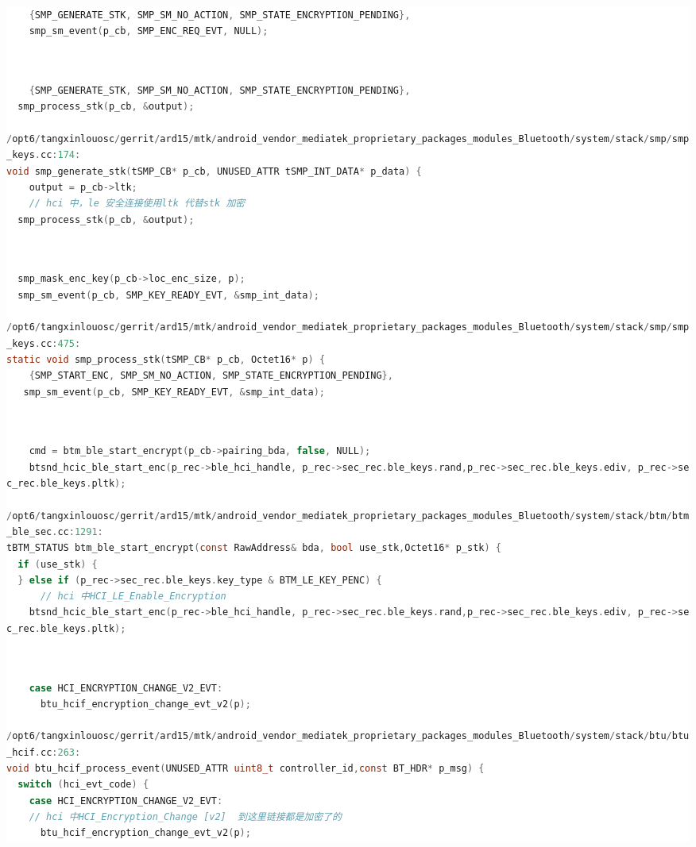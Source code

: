 ```c
    {SMP_GENERATE_STK, SMP_SM_NO_ACTION, SMP_STATE_ENCRYPTION_PENDING},
    smp_sm_event(p_cb, SMP_ENC_REQ_EVT, NULL);
```

```c


    {SMP_GENERATE_STK, SMP_SM_NO_ACTION, SMP_STATE_ENCRYPTION_PENDING},
  smp_process_stk(p_cb, &output);

/opt6/tangxinlouosc/gerrit/ard15/mtk/android_vendor_mediatek_proprietary_packages_modules_Bluetooth/system/stack/smp/smp_keys.cc:174:
void smp_generate_stk(tSMP_CB* p_cb, UNUSED_ATTR tSMP_INT_DATA* p_data) {
    output = p_cb->ltk;
    // hci 中，le 安全连接使用ltk 代替stk 加密
  smp_process_stk(p_cb, &output);
```

```c


  smp_mask_enc_key(p_cb->loc_enc_size, p);
  smp_sm_event(p_cb, SMP_KEY_READY_EVT, &smp_int_data);

/opt6/tangxinlouosc/gerrit/ard15/mtk/android_vendor_mediatek_proprietary_packages_modules_Bluetooth/system/stack/smp/smp_keys.cc:475:
static void smp_process_stk(tSMP_CB* p_cb, Octet16* p) {
    {SMP_START_ENC, SMP_SM_NO_ACTION, SMP_STATE_ENCRYPTION_PENDING},
   smp_sm_event(p_cb, SMP_KEY_READY_EVT, &smp_int_data);
 ```
 
 ```c
 
 
     cmd = btm_ble_start_encrypt(p_cb->pairing_bda, false, NULL);
     btsnd_hcic_ble_start_enc(p_rec->ble_hci_handle, p_rec->sec_rec.ble_keys.rand,p_rec->sec_rec.ble_keys.ediv, p_rec->sec_rec.ble_keys.pltk);
 
 /opt6/tangxinlouosc/gerrit/ard15/mtk/android_vendor_mediatek_proprietary_packages_modules_Bluetooth/system/stack/btm/btm_ble_sec.cc:1291:
 tBTM_STATUS btm_ble_start_encrypt(const RawAddress& bda, bool use_stk,Octet16* p_stk) {
   if (use_stk) {
   } else if (p_rec->sec_rec.ble_keys.key_type & BTM_LE_KEY_PENC) {
       // hci 中HCI_LE_Enable_Encryption
     btsnd_hcic_ble_start_enc(p_rec->ble_hci_handle, p_rec->sec_rec.ble_keys.rand,p_rec->sec_rec.ble_keys.ediv, p_rec->sec_rec.ble_keys.pltk);
 ```
 
 
 ```c
 
 
     case HCI_ENCRYPTION_CHANGE_V2_EVT:
       btu_hcif_encryption_change_evt_v2(p);
 
 /opt6/tangxinlouosc/gerrit/ard15/mtk/android_vendor_mediatek_proprietary_packages_modules_Bluetooth/system/stack/btu/btu_hcif.cc:263:
 void btu_hcif_process_event(UNUSED_ATTR uint8_t controller_id,const BT_HDR* p_msg) {
   switch (hci_evt_code) {
     case HCI_ENCRYPTION_CHANGE_V2_EVT:
     // hci 中HCI_Encryption_Change [v2]  到这里链接都是加密了的
       btu_hcif_encryption_change_evt_v2(p);
 ```
 